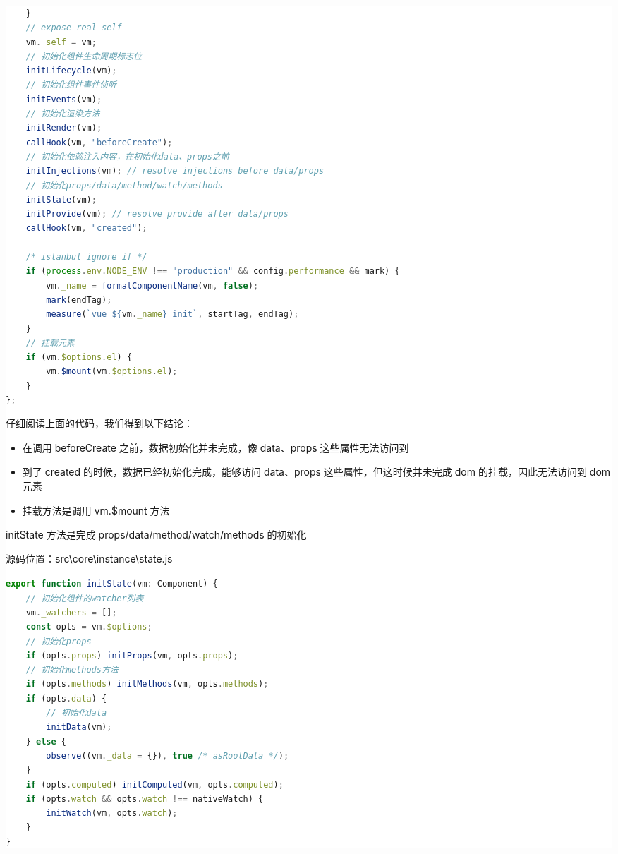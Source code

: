 ```js
	}
	// expose real self
	vm._self = vm;
	// 初始化组件生命周期标志位
	initLifecycle(vm);
	// 初始化组件事件侦听
	initEvents(vm);
	// 初始化渲染方法
	initRender(vm);
	callHook(vm, "beforeCreate");
	// 初始化依赖注入内容，在初始化data、props之前
	initInjections(vm); // resolve injections before data/props
	// 初始化props/data/method/watch/methods
	initState(vm);
	initProvide(vm); // resolve provide after data/props
	callHook(vm, "created");

	/* istanbul ignore if */
	if (process.env.NODE_ENV !== "production" && config.performance && mark) {
		vm._name = formatComponentName(vm, false);
		mark(endTag);
		measure(`vue ${vm._name} init`, startTag, endTag);
	}
	// 挂载元素
	if (vm.$options.el) {
		vm.$mount(vm.$options.el);
	}
};
```

仔细阅读上面的代码，我们得到以下结论：

- 在调用 beforeCreate 之前，数据初始化并未完成，像 data、props 这些属性无法访问到

- 到了 created 的时候，数据已经初始化完成，能够访问 data、props 这些属性，但这时候并未完成 dom 的挂载，因此无法访问到 dom 元素

- 挂载方法是调用 vm.$mount 方法

initState 方法是完成 props/data/method/watch/methods 的初始化

源码位置：src\core\instance\state.js

```js
export function initState(vm: Component) {
	// 初始化组件的watcher列表
	vm._watchers = [];
	const opts = vm.$options;
	// 初始化props
	if (opts.props) initProps(vm, opts.props);
	// 初始化methods方法
	if (opts.methods) initMethods(vm, opts.methods);
	if (opts.data) {
		// 初始化data
		initData(vm);
	} else {
		observe((vm._data = {}), true /* asRootData */);
	}
	if (opts.computed) initComputed(vm, opts.computed);
	if (opts.watch && opts.watch !== nativeWatch) {
		initWatch(vm, opts.watch);
	}
}
```
